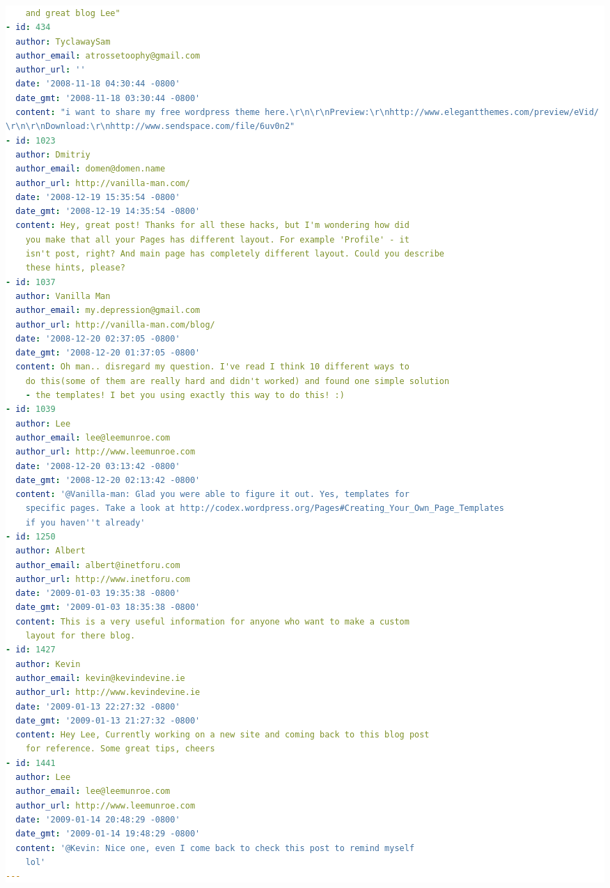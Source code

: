 ```yaml
    and great blog Lee"
- id: 434
  author: TyclawaySam
  author_email: atrossetoophy@gmail.com
  author_url: ''
  date: '2008-11-18 04:30:44 -0800'
  date_gmt: '2008-11-18 03:30:44 -0800'
  content: "i want to share my free wordpress theme here.\r\n\r\nPreview:\r\nhttp://www.elegantthemes.com/preview/eVid/\r\n\r\nDownload:\r\nhttp://www.sendspace.com/file/6uv0n2"
- id: 1023
  author: Dmitriy
  author_email: domen@domen.name
  author_url: http://vanilla-man.com/
  date: '2008-12-19 15:35:54 -0800'
  date_gmt: '2008-12-19 14:35:54 -0800'
  content: Hey, great post! Thanks for all these hacks, but I'm wondering how did
    you make that all your Pages has different layout. For example 'Profile' - it
    isn't post, right? And main page has completely different layout. Could you describe
    these hints, please?
- id: 1037
  author: Vanilla Man
  author_email: my.depression@gmail.com
  author_url: http://vanilla-man.com/blog/
  date: '2008-12-20 02:37:05 -0800'
  date_gmt: '2008-12-20 01:37:05 -0800'
  content: Oh man.. disregard my question. I've read I think 10 different ways to
    do this(some of them are really hard and didn't worked) and found one simple solution
    - the templates! I bet you using exactly this way to do this! :)
- id: 1039
  author: Lee
  author_email: lee@leemunroe.com
  author_url: http://www.leemunroe.com
  date: '2008-12-20 03:13:42 -0800'
  date_gmt: '2008-12-20 02:13:42 -0800'
  content: '@Vanilla-man: Glad you were able to figure it out. Yes, templates for
    specific pages. Take a look at http://codex.wordpress.org/Pages#Creating_Your_Own_Page_Templates
    if you haven''t already'
- id: 1250
  author: Albert
  author_email: albert@inetforu.com
  author_url: http://www.inetforu.com
  date: '2009-01-03 19:35:38 -0800'
  date_gmt: '2009-01-03 18:35:38 -0800'
  content: This is a very useful information for anyone who want to make a custom
    layout for there blog.
- id: 1427
  author: Kevin
  author_email: kevin@kevindevine.ie
  author_url: http://www.kevindevine.ie
  date: '2009-01-13 22:27:32 -0800'
  date_gmt: '2009-01-13 21:27:32 -0800'
  content: Hey Lee, Currently working on a new site and coming back to this blog post
    for reference. Some great tips, cheers
- id: 1441
  author: Lee
  author_email: lee@leemunroe.com
  author_url: http://www.leemunroe.com
  date: '2009-01-14 20:48:29 -0800'
  date_gmt: '2009-01-14 19:48:29 -0800'
  content: '@Kevin: Nice one, even I come back to check this post to remind myself
    lol'
---
```